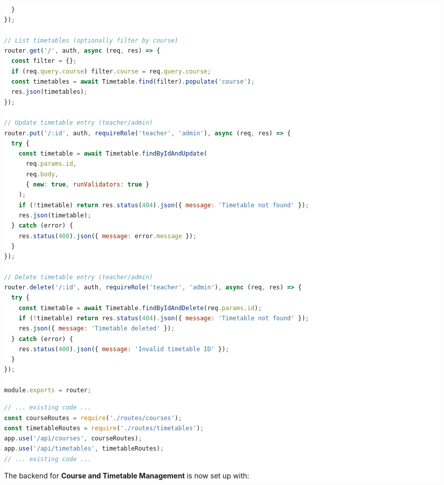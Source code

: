 ```javascript
  }
});

// List timetables (optionally filter by course)
router.get('/', auth, async (req, res) => {
  const filter = {};
  if (req.query.course) filter.course = req.query.course;
  const timetables = await Timetable.find(filter).populate('course');
  res.json(timetables);
});

// Update timetable entry (teacher/admin)
router.put('/:id', auth, requireRole('teacher', 'admin'), async (req, res) => {
  try {
    const timetable = await Timetable.findByIdAndUpdate(
      req.params.id,
      req.body,
      { new: true, runValidators: true }
    );
    if (!timetable) return res.status(404).json({ message: 'Timetable not found' });
    res.json(timetable);
  } catch (error) {
    res.status(400).json({ message: error.message });
  }
});

// Delete timetable entry (teacher/admin)
router.delete('/:id', auth, requireRole('teacher', 'admin'), async (req, res) => {
  try {
    const timetable = await Timetable.findByIdAndDelete(req.params.id);
    if (!timetable) return res.status(404).json({ message: 'Timetable not found' });
    res.json({ message: 'Timetable deleted' });
  } catch (error) {
    res.status(400).json({ message: 'Invalid timetable ID' });
  }
});

module.exports = router;

```

```javascript
// ... existing code ...
const courseRoutes = require('./routes/courses');
const timetableRoutes = require('./routes/timetables');
app.use('/api/courses', courseRoutes);
app.use('/api/timetables', timetableRoutes);
// ... existing code ...
```

The backend for **Course and Timetable Management** is now set up with:

